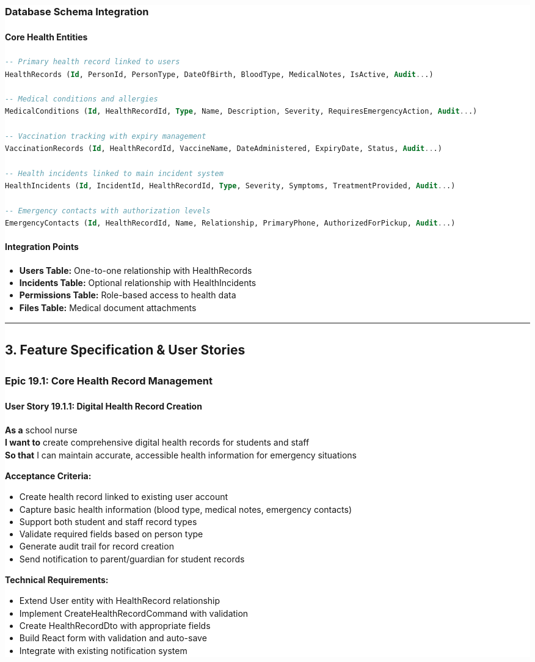 ### Database Schema Integration

#### **Core Health Entities**
```sql
-- Primary health record linked to users
HealthRecords (Id, PersonId, PersonType, DateOfBirth, BloodType, MedicalNotes, IsActive, Audit...)

-- Medical conditions and allergies
MedicalConditions (Id, HealthRecordId, Type, Name, Description, Severity, RequiresEmergencyAction, Audit...)

-- Vaccination tracking with expiry management
VaccinationRecords (Id, HealthRecordId, VaccineName, DateAdministered, ExpiryDate, Status, Audit...)

-- Health incidents linked to main incident system
HealthIncidents (Id, IncidentId, HealthRecordId, Type, Severity, Symptoms, TreatmentProvided, Audit...)

-- Emergency contacts with authorization levels
EmergencyContacts (Id, HealthRecordId, Name, Relationship, PrimaryPhone, AuthorizedForPickup, Audit...)
```

#### **Integration Points**
- **Users Table:** One-to-one relationship with HealthRecords
- **Incidents Table:** Optional relationship with HealthIncidents
- **Permissions Table:** Role-based access to health data
- **Files Table:** Medical document attachments

---

## 3. Feature Specification & User Stories

### Epic 19.1: Core Health Record Management

#### **User Story 19.1.1: Digital Health Record Creation**
**As a** school nurse  
**I want to** create comprehensive digital health records for students and staff  
**So that** I can maintain accurate, accessible health information for emergency situations  

**Acceptance Criteria:**
- Create health record linked to existing user account
- Capture basic health information (blood type, medical notes, emergency contacts)
- Support both student and staff record types
- Validate required fields based on person type
- Generate audit trail for record creation
- Send notification to parent/guardian for student records

**Technical Requirements:**
- Extend User entity with HealthRecord relationship
- Implement CreateHealthRecordCommand with validation
- Create HealthRecordDto with appropriate fields
- Build React form with validation and auto-save
- Integrate with existing notification system

